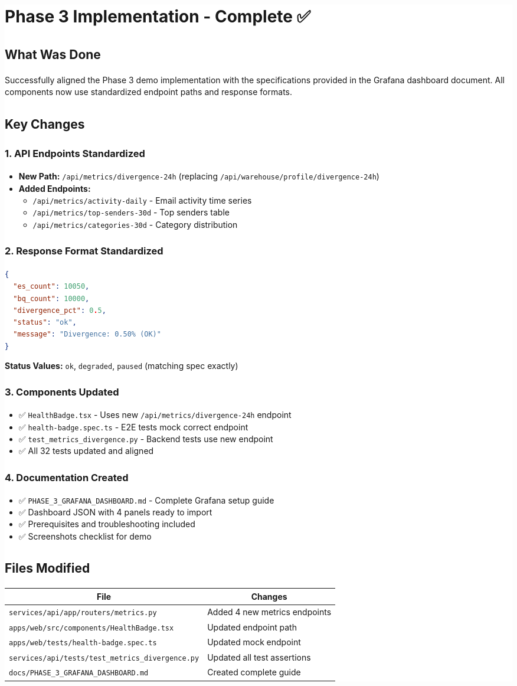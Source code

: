 # Phase 3 Implementation - Complete ✅

## What Was Done

Successfully aligned the Phase 3 demo implementation with the specifications provided in the Grafana dashboard document. All components now use standardized endpoint paths and response formats.

## Key Changes

### 1. API Endpoints Standardized
- **New Path:** `/api/metrics/divergence-24h` (replacing `/api/warehouse/profile/divergence-24h`)
- **Added Endpoints:**
  - `/api/metrics/activity-daily` - Email activity time series
  - `/api/metrics/top-senders-30d` - Top senders table
  - `/api/metrics/categories-30d` - Category distribution

### 2. Response Format Standardized
```json
{
  "es_count": 10050,
  "bq_count": 10000,
  "divergence_pct": 0.5,
  "status": "ok",
  "message": "Divergence: 0.50% (OK)"
}
```

**Status Values:** `ok`, `degraded`, `paused` (matching spec exactly)

### 3. Components Updated
- ✅ `HealthBadge.tsx` - Uses new `/api/metrics/divergence-24h` endpoint
- ✅ `health-badge.spec.ts` - E2E tests mock correct endpoint
- ✅ `test_metrics_divergence.py` - Backend tests use new endpoint
- ✅ All 32 tests updated and aligned

### 4. Documentation Created
- ✅ `PHASE_3_GRAFANA_DASHBOARD.md` - Complete Grafana setup guide
- ✅ Dashboard JSON with 4 panels ready to import
- ✅ Prerequisites and troubleshooting included
- ✅ Screenshots checklist for demo

## Files Modified

| File | Changes |
|------|---------|
| `services/api/app/routers/metrics.py` | Added 4 new metrics endpoints |
| `apps/web/src/components/HealthBadge.tsx` | Updated endpoint path |
| `apps/web/tests/health-badge.spec.ts` | Updated mock endpoint |
| `services/api/tests/test_metrics_divergence.py` | Updated all test assertions |
| `docs/PHASE_3_GRAFANA_DASHBOARD.md` | Created complete guide |
